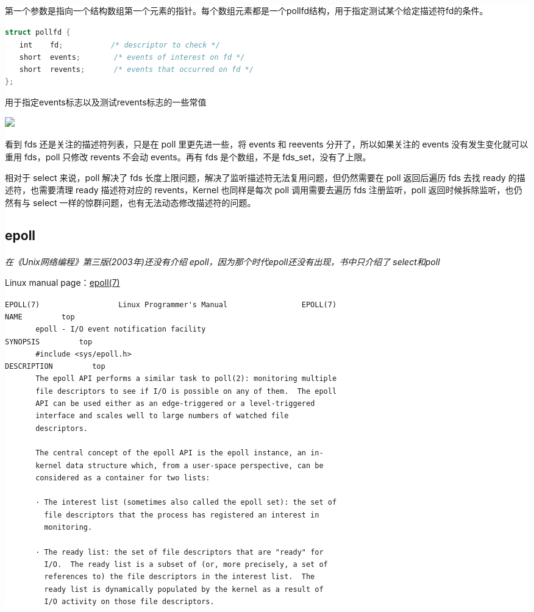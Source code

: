 第一个参数是指向一个结构数组第一个元素的指针。每个数组元素都是一个pollfd结构，用于指定测试某个给定描述符fd的条件。

```C
struct pollfd {
　　int    fd;　　　　　　 /* descriptor to check */
　　short  events;　　　　 /* events of interest on fd */
　　short  revents;　　　　/* events that occurred on fd */
};
```

用于指定events标志以及测试revents标志的一些常值 

![](http://qjy1xw2zw.hn-bkt.clouddn.com/c68340d8e46a3884d4783d82968abf30.jpg)

看到 fds 还是关注的描述符列表，只是在 poll 里更先进一些，将 events 和 reevents 分开了，所以如果关注的 events 没有发生变化就可以重用 fds，poll 只修改 revents 不会动 events。再有 fds 是个数组，不是 fds_set，没有了上限。

相对于 select 来说，poll 解决了 fds 长度上限问题，解决了监听描述符无法复用问题，但仍然需要在 poll 返回后遍历 fds 去找 ready 的描述符，也需要清理 ready 描述符对应的 revents，Kernel 也同样是每次 poll 调用需要去遍历 fds 注册监听，poll 返回时候拆除监听，也仍然有与 select 一样的惊群问题，也有无法动态修改描述符的问题。



## epoll

*在《Unix网络编程》第三版(2003年)还没有介绍 epoll，因为那个时代epoll还没有出现，书中只介绍了 select和poll*

Linux manual page：[epoll(7)](https://man7.org/linux/man-pages/man7/epoll.7.html)

```
EPOLL(7)                  Linux Programmer's Manual                 EPOLL(7)
NAME         top
       epoll - I/O event notification facility
SYNOPSIS         top
       #include <sys/epoll.h>
DESCRIPTION         top
       The epoll API performs a similar task to poll(2): monitoring multiple
       file descriptors to see if I/O is possible on any of them.  The epoll
       API can be used either as an edge-triggered or a level-triggered
       interface and scales well to large numbers of watched file
       descriptors.

       The central concept of the epoll API is the epoll instance, an in-
       kernel data structure which, from a user-space perspective, can be
       considered as a container for two lists:

       · The interest list (sometimes also called the epoll set): the set of
         file descriptors that the process has registered an interest in
         monitoring.

       · The ready list: the set of file descriptors that are "ready" for
         I/O.  The ready list is a subset of (or, more precisely, a set of
         references to) the file descriptors in the interest list.  The
         ready list is dynamically populated by the kernel as a result of
         I/O activity on those file descriptors.
```
